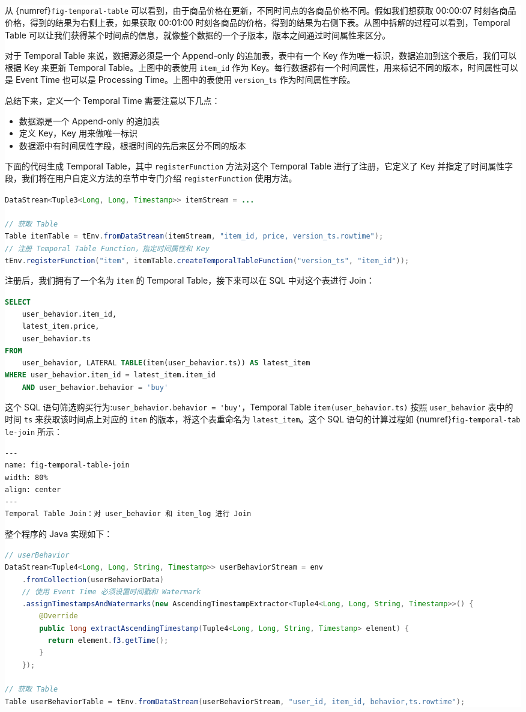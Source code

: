 从 {numref}`fig-temporal-table` 可以看到，由于商品价格在更新，不同时间点的各商品价格不同。假如我们想获取 00:00:07 时刻各商品价格，得到的结果为右侧上表，如果获取 00:01:00 时刻各商品的价格，得到的结果为右侧下表。从图中拆解的过程可以看到，Temporal Table 可以让我们获得某个时间点的信息，就像整个数据的一个子版本，版本之间通过时间属性来区分。

对于 Temporal Table 来说，数据源必须是一个 Append-only 的追加表，表中有一个 Key 作为唯一标识，数据追加到这个表后，我们可以根据 Key 来更新 Temporal Table。上图中的表使用 `item_id` 作为 Key。每行数据都有一个时间属性，用来标记不同的版本，时间属性可以是 Event Time 也可以是 Processing Time。上图中的表使用 `version_ts` 作为时间属性字段。

总结下来，定义一个 Temporal Time 需要注意以下几点：

* 数据源是一个 Append-only 的追加表
* 定义 Key，Key 用来做唯一标识
* 数据源中有时间属性字段，根据时间的先后来区分不同的版本

下面的代码生成 Temporal Table，其中 `registerFunction` 方法对这个 Temporal Table 进行了注册，它定义了 Key 并指定了时间属性字段，我们将在用户自定义方法的章节中专门介绍 `registerFunction` 使用方法。

```java
DataStream<Tuple3<Long, Long, Timestamp>> itemStream = ...

// 获取 Table
Table itemTable = tEnv.fromDataStream(itemStream, "item_id, price, version_ts.rowtime");
// 注册 Temporal Table Function，指定时间属性和 Key
tEnv.registerFunction("item", itemTable.createTemporalTableFunction("version_ts", "item_id"));
```

注册后，我们拥有了一个名为 `item` 的 Temporal Table，接下来可以在 SQL 中对这个表进行 Join：

```sql
SELECT 
	user_behavior.item_id,
	latest_item.price,
	user_behavior.ts
FROM 
	user_behavior, LATERAL TABLE(item(user_behavior.ts)) AS latest_item
WHERE user_behavior.item_id = latest_item.item_id 
	AND user_behavior.behavior = 'buy'
```

这个 SQL 语句筛选购买行为:`user_behavior.behavior = 'buy'`，Temporal Table `item(user_behavior.ts)` 按照 `user_behavior` 表中的时间 `ts` 来获取该时间点上对应的 `item` 的版本，将这个表重命名为 `latest_item`。这个 SQL 语句的计算过程如 {numref}`fig-temporal-table-join` 所示：

```{figure} ./img/temporal-table-join.png
---
name: fig-temporal-table-join
width: 80%
align: center
---
Temporal Table Join：对 user_behavior 和 item_log 进行 Join
```

整个程序的 Java 实现如下：

```java
// userBehavior
DataStream<Tuple4<Long, Long, String, Timestamp>> userBehaviorStream = env
    .fromCollection(userBehaviorData)
    // 使用 Event Time 必须设置时间戳和 Watermark
    .assignTimestampsAndWatermarks(new AscendingTimestampExtractor<Tuple4<Long, Long, String, Timestamp>>() {
        @Override
        public long extractAscendingTimestamp(Tuple4<Long, Long, String, Timestamp> element) {
          return element.f3.getTime();
        }
    });

// 获取 Table
Table userBehaviorTable = tEnv.fromDataStream(userBehaviorStream, "user_id, item_id, behavior,ts.rowtime");
```